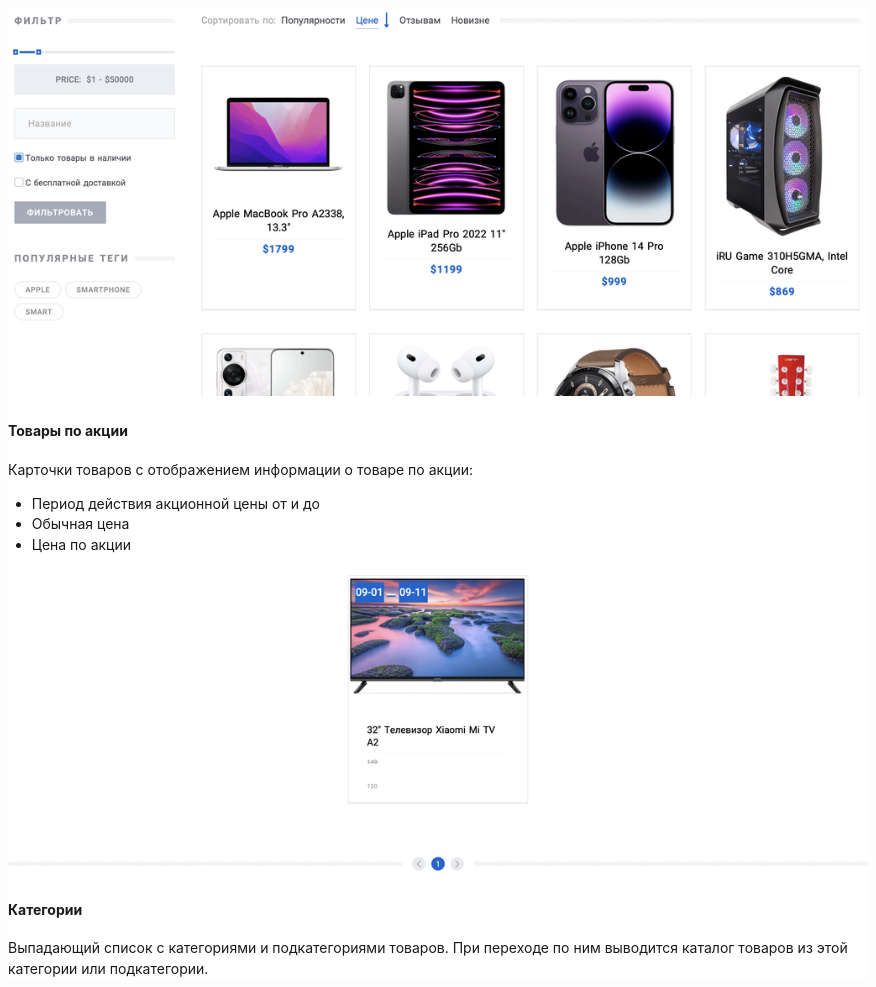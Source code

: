 ![Изображение](templates/DRF_catalog.png "Каталог товаров")

<a name="catalogs-sales"></a>
#### Товары по акции
Карточки товаров с отображением информации о товаре по акции:
* Период действия акционной цены от и до
* Обычная цена
* Цена по акции

![Изображение](templates/DRF_sales.png "Товары по акции")

<a name="catalogs-category"></a>
#### Категории
Выпадающий список с категориями и подкатегориями товаров. 
При переходе по ним выводится каталог товаров из этой категории или подкатегории.
